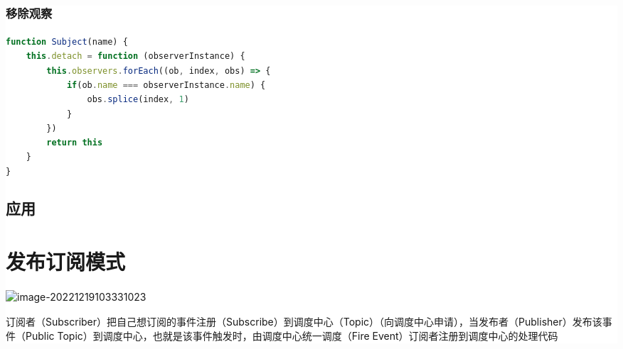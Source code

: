 ### 移除观察



```js
function Subject(name) {
    this.detach = function (observerInstance) {
        this.observers.forEach((ob, index, obs) => {
            if(ob.name === observerInstance.name) {
                obs.splice(index, 1)
            }
        })
        return this
    } 
}
```



## 应用

# 发布订阅模式

![image-20221219103331023](image-20221219103331023.png)

订阅者（Subscriber）把自己想订阅的事件注册（Subscribe）到调度中心（Topic）（向调度中心申请），当发布者（Publisher）发布该事件（Public Topic）到调度中心，也就是该事件触发时，由调度中心统一调度（Fire Event）订阅者注册到调度中心的处理代码

